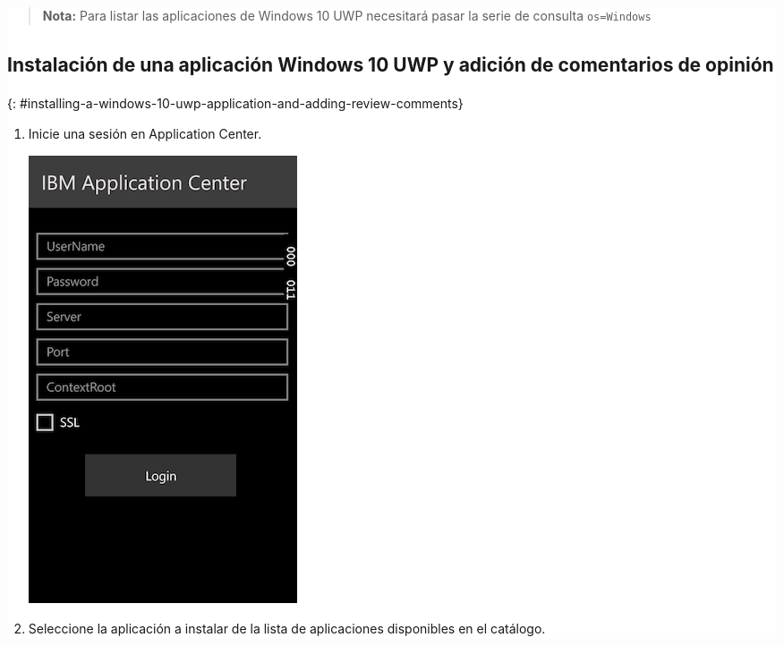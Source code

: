 
> **Nota:** Para listar las aplicaciones de Windows 10 UWP necesitará pasar la serie de consulta `os=Windows`

## Instalación de una aplicación Windows 10 UWP y adición de comentarios de opinión
{:  #installing-a-windows-10-uwp-application-and-adding-review-comments}

1. Inicie una sesión en Application Center.

    ![Inicie una sesión en Application Center](ac_wp10_login.png)

2. Seleccione la aplicación a instalar de la lista de aplicaciones disponibles en el catálogo.
